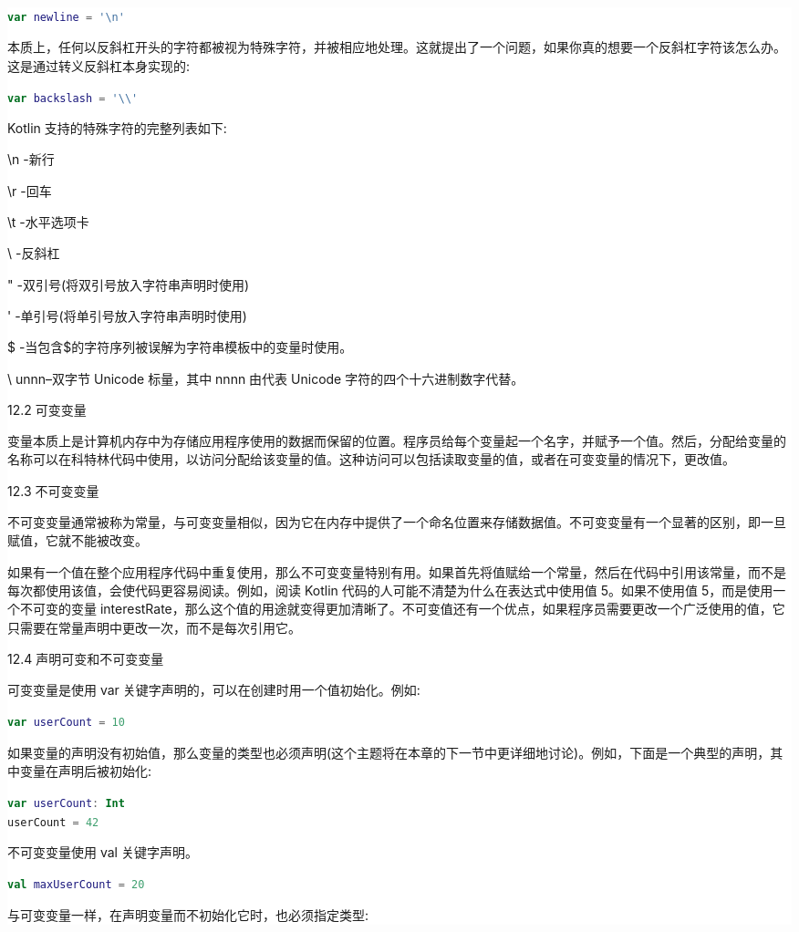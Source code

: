 ```kt
var newline = '\n'
```

本质上，任何以反斜杠开头的字符都被视为特殊字符，并被相应地处理。这就提出了一个问题，如果你真的想要一个反斜杠字符该怎么办。这是通过转义反斜杠本身实现的:

```kt
var backslash = '\\'
```

Kotlin 支持的特殊字符的完整列表如下:

\n -新行

\r -回车

\t -水平选项卡

\\ -反斜杠

\" -双引号(将双引号放入字符串声明时使用)

\' -单引号(将单引号放入字符串声明时使用)

\$ -当包含$的字符序列被误解为字符串模板中的变量时使用。

\ unnn–双字节 Unicode 标量，其中 nnnn 由代表 Unicode 字符的四个十六进制数字代替。

12.2 可变变量

变量本质上是计算机内存中为存储应用程序使用的数据而保留的位置。程序员给每个变量起一个名字，并赋予一个值。然后，分配给变量的名称可以在科特林代码中使用，以访问分配给该变量的值。这种访问可以包括读取变量的值，或者在可变变量的情况下，更改值。

12.3 不可变变量

不可变变量通常被称为常量，与可变变量相似，因为它在内存中提供了一个命名位置来存储数据值。不可变变量有一个显著的区别，即一旦赋值，它就不能被改变。

如果有一个值在整个应用程序代码中重复使用，那么不可变变量特别有用。如果首先将值赋给一个常量，然后在代码中引用该常量，而不是每次都使用该值，会使代码更容易阅读。例如，阅读 Kotlin 代码的人可能不清楚为什么在表达式中使用值 5。如果不使用值 5，而是使用一个不可变的变量 interestRate，那么这个值的用途就变得更加清晰了。不可变值还有一个优点，如果程序员需要更改一个广泛使用的值，它只需要在常量声明中更改一次，而不是每次引用它。

12.4 声明可变和不可变变量

可变变量是使用 var 关键字声明的，可以在创建时用一个值初始化。例如:

```kt
var userCount = 10
```

如果变量的声明没有初始值，那么变量的类型也必须声明(这个主题将在本章的下一节中更详细地讨论)。例如，下面是一个典型的声明，其中变量在声明后被初始化:

```kt
var userCount: Int
userCount = 42
```

不可变变量使用 val 关键字声明。

```kt
val maxUserCount = 20
```

与可变变量一样，在声明变量而不初始化它时，也必须指定类型:
